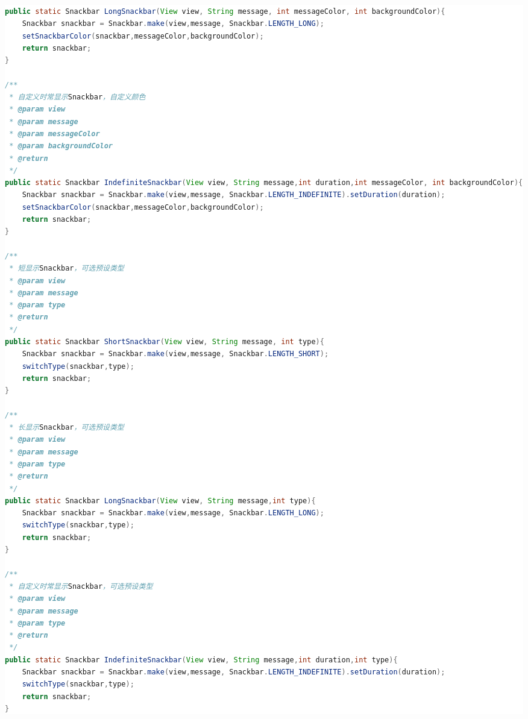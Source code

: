 ```java
public static Snackbar LongSnackbar(View view, String message, int messageColor, int backgroundColor){
    Snackbar snackbar = Snackbar.make(view,message, Snackbar.LENGTH_LONG);
    setSnackbarColor(snackbar,messageColor,backgroundColor);
    return snackbar;
}

/**
 * 自定义时常显示Snackbar，自定义颜色
 * @param view
 * @param message
 * @param messageColor
 * @param backgroundColor
 * @return
 */
public static Snackbar IndefiniteSnackbar(View view, String message,int duration,int messageColor, int backgroundColor){
    Snackbar snackbar = Snackbar.make(view,message, Snackbar.LENGTH_INDEFINITE).setDuration(duration);
    setSnackbarColor(snackbar,messageColor,backgroundColor);
    return snackbar;
}

/**
 * 短显示Snackbar，可选预设类型
 * @param view
 * @param message
 * @param type
 * @return
 */
public static Snackbar ShortSnackbar(View view, String message, int type){
    Snackbar snackbar = Snackbar.make(view,message, Snackbar.LENGTH_SHORT);
    switchType(snackbar,type);
    return snackbar;
}

/**
 * 长显示Snackbar，可选预设类型
 * @param view
 * @param message
 * @param type
 * @return
 */
public static Snackbar LongSnackbar(View view, String message,int type){
    Snackbar snackbar = Snackbar.make(view,message, Snackbar.LENGTH_LONG);
    switchType(snackbar,type);
    return snackbar;
}

/**
 * 自定义时常显示Snackbar，可选预设类型
 * @param view
 * @param message
 * @param type
 * @return
 */
public static Snackbar IndefiniteSnackbar(View view, String message,int duration,int type){
    Snackbar snackbar = Snackbar.make(view,message, Snackbar.LENGTH_INDEFINITE).setDuration(duration);
    switchType(snackbar,type);
    return snackbar;
}

```